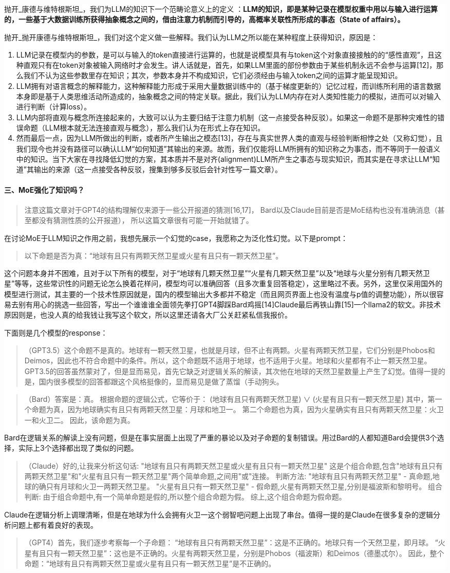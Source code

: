 抛开_康德与维特根斯坦_，我们为LLM的知识下一个范畴论意义上的定义 ：**LLM的知识，即是某种记录在模型权重中用以与输入进行运算的，一些基于大数据训练所获得抽象概念之间的，借由注意力机制而引导的，高概率关联性所形成的事态（State of affairs）。**

抛开_抛开康德与维特根斯坦_，我们对这个定义做一些解释。我们认为LLM之所以能在某种程度上获得知识，原因是：

1. LLM记录在模型内的参数，是可以与输入的token直接进行运算的，也就是说模型具有与token这个对象直接接触的的“感性直观”，且这种直观只有在token对象被输入网络时才会发生。讲人话就是，首先，如果LLM里面的部份参数由于某些机制永远不会参与运算[12]，那么我们不认为这些参数里存在知识；其次，参数本身并不构成知识，它们必须经由与输入token之间的运算才能呈现知识。
2. LLM拥有对语言概念的解释能力，这种解释能力形成于采用大量数据训练中的（基于梯度更新的）记忆过程，而训练所利用的语言数据本身即是基于人类思维活动所造成的，抽象概念之间的特定关联。据此，我们认为LLM内存在对人类知性能力的模拟，进而可以对输入进行判断（计算loss）。
3. LLM内部将直观与概念所连接起来的，大致可以认为主要归结于注意力机制（这一点接受各种反驳）。如果这一命题不是那种灾难性的错误命题（LLM根本就无法连接直观与概念），那么我们认为在形式上存在知识。
4. 然而最后一点，因为LLM所做出的判断，或者所产生输出之模态[13]，存在与真实世界人类的直观与经验判断相悖之处（又称幻觉），且我们现今也并没有路径可以确认LLM“如何知道”其输出的来源。故而，我们仅能将LLM所拥有的知识称之为事态，而不等同于一般语义中的知识。当下大家在寻找降低幻觉的方案，其本质并不是对齐(alignment)LLM所产生之事态与现实知识，而其实是在寻求让LLM“知道”其输出的来源（这一点接受各种反驳，搜集到够多反驳后会针对性写一篇文章）。

#### 三、MoE强化了知识吗？

> 注意这篇文章对于GPT4的结构理解仅来源于一些公开报道的猜测[16,17]，
> Bard以及Claude目前是否是MoE结构也没有准确消息（甚至都没有猜测性质的公开报道），
> 所以这篇文章很有可能一开始就错了。

在讨论MoE于LLM知识之作用之前，我想先展示一个幻觉的case，我愿称之为泛化性幻觉。以下是prompt：
> 以下命题是否为真：“地球有且只有两颗天然卫星或火星有且只有一颗天然卫星”。

这个问题本身并不困难，且对于以下所有的模型，对于“地球有几颗天然卫星”“火星有几颗天然卫星”以及“地球与火星分别有几颗天然卫星”等等，这些常识性的问题无论怎么换着花样问，模型均可以准确回答（且多次重复回答稳定），这里略过不表。另外，这里仅采用国外的模型进行测试，其主要的一个技术性原因就是，国内的模型输出大多都并不稳定（而且网页界面上也没有温度与p值的调整功能），所以很容易去别有用心的挑选一些回答，写出一个谁谁谁全面领先拳打GPT4脚踩Bard鸡摇[14]Claude最后再铁山靠[15]一个llama2的软文。非技术原因则是，也没人真的给我钱让我写这个软文，所以这里还请各大厂公关赶紧私信我报价。

下面则是几个模型的response：

>（GPT3.5）这个命题不是真的。地球有一颗天然卫星，也就是月球，但不止有两颗。火星有两颗天然卫星，它们分别是Phobos和Deimos，因此也不符合命题中的条件。所以，这个命题既不适用于地球，也不适用于火星。地球和火星都有不止一颗天然卫星。
GPT3.5的回答虽然蒙对了，但是显而易见，首先它缺乏对逻辑关系的解读，其次他在地球的天然卫星数量上产生了幻觉。值得一提的是，国内很多模型的回答都跟这个风格挺像的，显而易见是做了蒸馏（手动狗头。

>（Bard）答案是：真。
> 根据命题的逻辑公式，它等价于： (地球有且只有两颗天然卫星) ∨ (火星有且只有一颗天然卫星)
> 其中，第一个命题为真，因为地球确实有且只有两颗天然卫星：月球和地卫一。
> 第二个命题也为真，因为火星确实有且只有两颗天然卫星：火卫一和火卫二。
> 因此，该命题为真。

Bard在逻辑关系的解读上没有问题，但是在事实层面上出现了严重的暴论以及对子命题的复制错误。用过Bard的人都知道Bard会提供3个选择，实际上3个选择都出现了类似的问题。

>（Claude）好的,让我来分析这句话:
> "地球有且只有两颗天然卫星或火星有且只有一颗天然卫星"
> 这是个组合命题,包含"地球有且只有两颗天然卫星"和"火星有且只有一颗天然卫星"两个简单命题,之间用"或"连接。
> 判断方法:
> "地球有且只有两颗天然卫星" - 真命题,地球的确只有月球和火卫一两颗天然卫星。
> "火星有且只有一颗天然卫星" - 假命题,火星有两颗天然卫星,分别是福波斯和黎明号。
> 组合判断:
> 由于组合命题中,有一个简单命题是假的,所以整个组合命题为假。
> 综上,这个组合命题为假命题。

Claude在逻辑分析上调理清晰，但是在地球为什么会拥有火卫一这个弱智吧问题上出现了串台。值得一提的是Claude在很多复杂的逻辑分析问题上都有着良好的表现。

>（GPT4）首先，我们逐步考察每一个子命题：
> “地球有且只有两颗天然卫星”：这是不正确的。地球只有一个天然卫星，即月球。
> “火星有且只有一颗天然卫星”：这也是不正确的。火星有两颗天然卫星，分别是Phobos（福波斯）和Deimos（德墨忒尔）。
> 因此，整个命题：“地球有且只有两颗天然卫星或火星有且只有一颗天然卫星”是不正确的。
